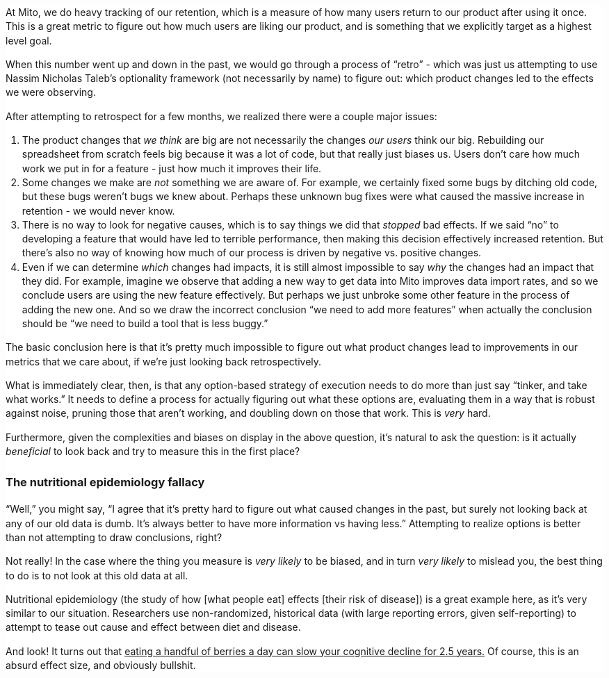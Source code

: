 At Mito, we do heavy tracking of our retention, which is a measure of how many users return to our product after using it once. This is a great metric to figure out how much users are liking our product, and is something that we explicitly target as a highest level goal.

When this number went up and down in the past, we would go through a process of “retro” - which was just us attempting to use Nassim Nicholas Taleb’s optionality framework (not necessarily by name) to figure out: which product changes led to the effects we were observing.

After attempting to retrospect for a few months, we realized there were a couple major issues:

1. The product changes that *we think* are big are not necessarily the changes *our users* think our big. Rebuilding our spreadsheet from scratch feels big because it was a lot of code, but that really just biases us. Users don’t care how much work we put in for a feature - just how much it improves their life.
2. Some changes we make are *not* something we are aware of. For example, we certainly fixed some bugs by ditching old code, but these bugs weren’t bugs we knew about. Perhaps these unknown bug fixes were what caused the massive increase in retention - we would never know.
3. There is no way to look for negative causes, which is to say things we did that *stopped* bad effects. If we said “no” to developing a feature that would have led to terrible performance, then making this decision effectively increased retention. But there’s also no way of knowing how much of our process is driven by negative vs. positive changes.
4. Even if we can determine *which* changes had impacts, it is still almost impossible to say *why* the changes had an impact that they did. For example, imagine we observe that adding a new way to get data into Mito improves data import rates, and so we conclude users are using the new feature effectively. But perhaps we just unbroke some other feature in the process of adding the new one. And so we draw the incorrect conclusion “we need to add more features” when actually the conclusion should be “we need to build a tool that is less buggy.”

The basic conclusion here is that it’s pretty much impossible to figure out what product changes lead to improvements in our metrics that we care about, if we’re just looking back retrospectively.

What is immediately clear, then, is that any option-based strategy of execution needs to do more than just say “tinker, and take what works.” It needs to define a process for actually figuring out what these options are, evaluating them in a way that is robust against noise, pruning those that aren’t working, and doubling down on those that work. This is *very* hard.

Furthermore, given the complexities and biases on display in the above question, it’s natural to ask the question: is it actually *beneficial* to look back and try to measure this in the first place?

### **The nutritional epidemiology fallacy**

“Well,” you might say, “I agree that it’s pretty hard to figure out what caused changes in the past, but surely not looking back at any of our old data is dumb. It’s always better to have more information vs having less.” Attempting to realize options is better than not attempting to draw conclusions, right?

Not really! In the case where the thing you measure is *very likely* to be biased, and in turn *very likely* to mislead you, the best thing to do is to not look at this old data at all.

Nutritional epidemiology (the study of how [what people eat] effects [their risk of disease]) is a great example here, as it’s very similar to our situation. Researchers use non-randomized, historical data (with large reporting errors, given self-reporting) to attempt to tease out cause and effect between diet and disease.

And look! It turns out that [eating a handful of berries a day can slow your cognitive decline for 2.5 years.](https://www.ncbi.nlm.nih.gov/pmc/articles/PMC3582325/) Of course, this is an absurd effect size, and obviously bullshit.
